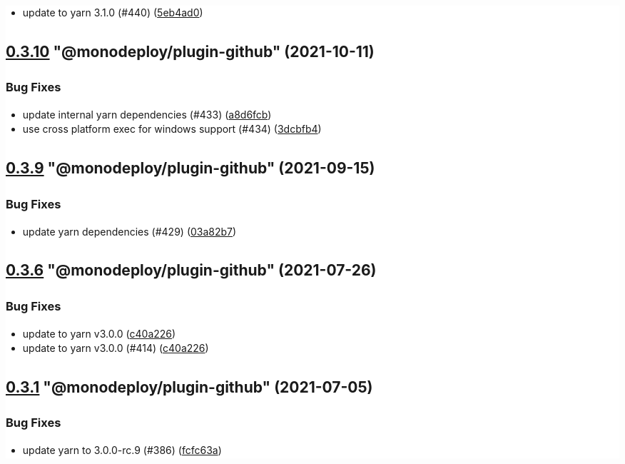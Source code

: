* update to yarn 3.1.0 (#440) ([5eb4ad0](https://github.com/tophat/monodeploy/commits/5eb4ad0))




## [0.3.10](https://github.com/tophat/monodeploy/compare/@monodeploy/plugin-github@0.3.9...@monodeploy/plugin-github@0.3.10) "@monodeploy/plugin-github" (2021-10-11)<a name="0.3.10"></a>

### Bug Fixes

* update internal yarn dependencies (#433) ([a8d6fcb](https://github.com/tophat/monodeploy/commits/a8d6fcb))
* use cross platform exec for windows support (#434) ([3dcbfb4](https://github.com/tophat/monodeploy/commits/3dcbfb4))




## [0.3.9](https://github.com/tophat/monodeploy/compare/@monodeploy/plugin-github@0.3.8...@monodeploy/plugin-github@0.3.9) "@monodeploy/plugin-github" (2021-09-15)<a name="0.3.9"></a>

### Bug Fixes

* update yarn dependencies (#429) ([03a82b7](https://github.com/tophat/monodeploy/commits/03a82b7))




## [0.3.6](https://github.com/tophat/monodeploy/compare/@monodeploy/plugin-github@0.3.5...@monodeploy/plugin-github@0.3.6) "@monodeploy/plugin-github" (2021-07-26)<a name="0.3.6"></a>

### Bug Fixes

* update to yarn v3.0.0 ([c40a226](https://github.com/tophat/monodeploy/commits/c40a226))
* update to yarn v3.0.0 (#414) ([c40a226](https://github.com/tophat/monodeploy/commits/c40a226))




## [0.3.1](https://github.com/tophat/monodeploy/compare/@monodeploy/plugin-github@0.3.0...@monodeploy/plugin-github@0.3.1) "@monodeploy/plugin-github" (2021-07-05)<a name="0.3.1"></a>

### Bug Fixes

* update yarn to 3.0.0-rc.9 (#386) ([fcfc63a](https://github.com/tophat/monodeploy/commits/fcfc63a))
